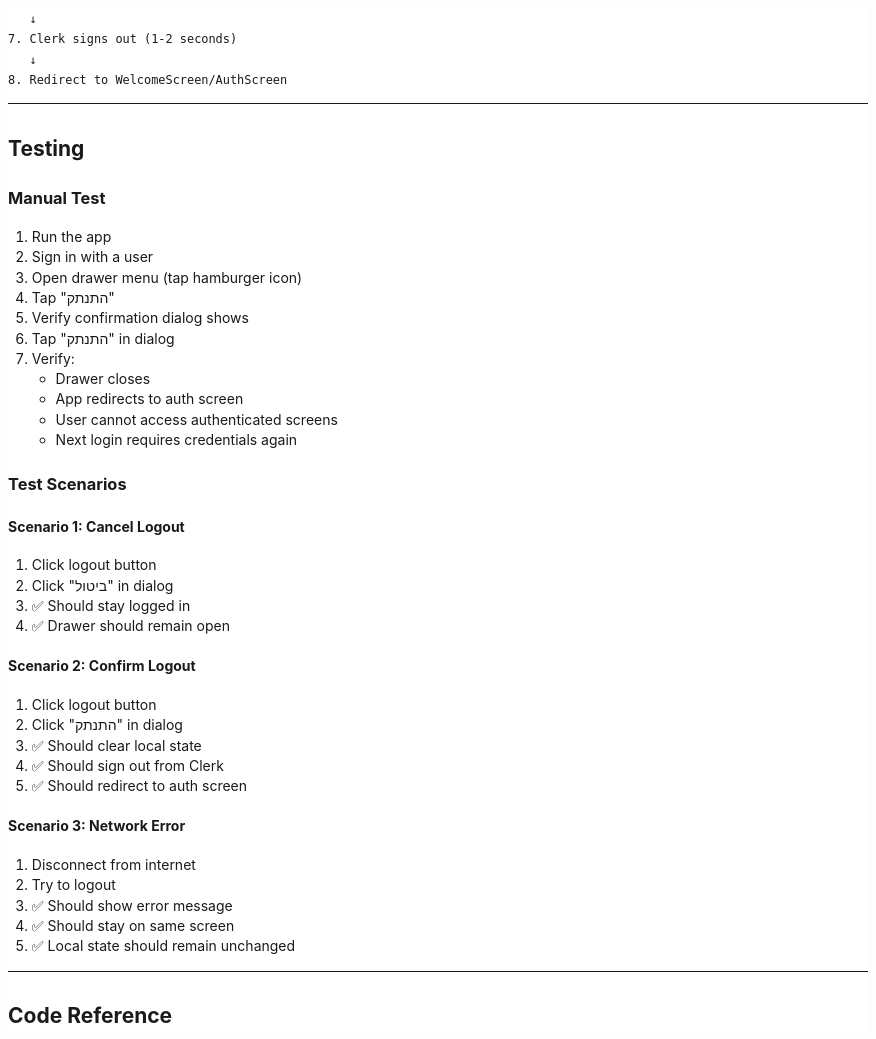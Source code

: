 ```
   ↓
7. Clerk signs out (1-2 seconds)
   ↓
8. Redirect to WelcomeScreen/AuthScreen
```

---

## Testing

### Manual Test

1. Run the app
2. Sign in with a user
3. Open drawer menu (tap hamburger icon)
4. Tap "התנתק"
5. Verify confirmation dialog shows
6. Tap "התנתק" in dialog
7. Verify:
   - Drawer closes
   - App redirects to auth screen
   - User cannot access authenticated screens
   - Next login requires credentials again

### Test Scenarios

#### Scenario 1: Cancel Logout
1. Click logout button
2. Click "ביטול" in dialog
3. ✅ Should stay logged in
4. ✅ Drawer should remain open

#### Scenario 2: Confirm Logout
1. Click logout button
2. Click "התנתק" in dialog
3. ✅ Should clear local state
4. ✅ Should sign out from Clerk
5. ✅ Should redirect to auth screen

#### Scenario 3: Network Error
1. Disconnect from internet
2. Try to logout
3. ✅ Should show error message
4. ✅ Should stay on same screen
5. ✅ Local state should remain unchanged

---

## Code Reference
